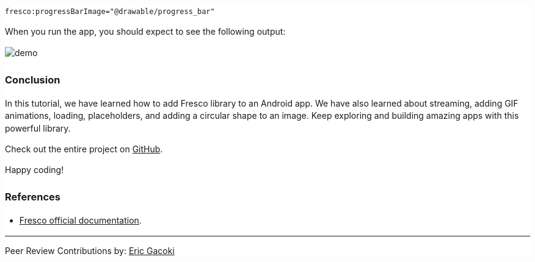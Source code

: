 ```xml
fresco:progressBarImage="@drawable/progress_bar"
```

When you run the app, you should expect to see the following output:

![demo](/engineering-education/displaying-images-with-fresco-library-in-android/demo.gif)

### Conclusion
In this tutorial, we have learned how to add Fresco library to an Android app. We have also learned about streaming, adding GIF animations, loading, placeholders, and adding a circular shape to an image. Keep exploring and building amazing apps with this powerful library.

Check out the entire project on [GitHub](https://github.com/brandy-kay/FrescoLibraryDemo).

Happy coding!

### References
- [Fresco official documentation](https://frescolib.org/).

---
Peer Review Contributions by: [Eric Gacoki](/engineering-education/authors/eric-gacoki/)
